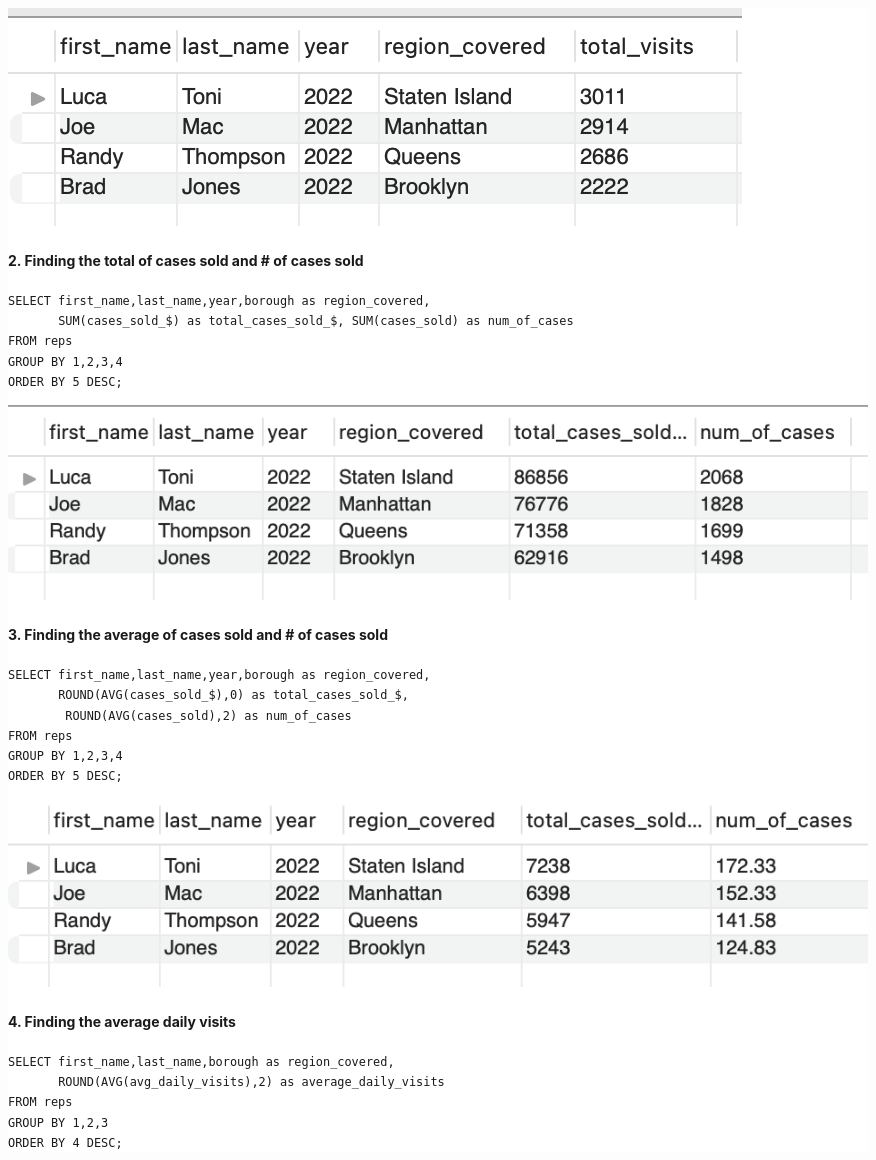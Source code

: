![](/3.png)
#### 2. Finding the total of cases sold and # of cases sold
```
SELECT first_name,last_name,year,borough as region_covered,
       SUM(cases_sold_$) as total_cases_sold_$, SUM(cases_sold) as num_of_cases
FROM reps
GROUP BY 1,2,3,4
ORDER BY 5 DESC;
```
![](/4.png)
#### 3. Finding the average of cases sold and # of cases sold
```
SELECT first_name,last_name,year,borough as region_covered,
       ROUND(AVG(cases_sold_$),0) as total_cases_sold_$,
        ROUND(AVG(cases_sold),2) as num_of_cases
FROM reps
GROUP BY 1,2,3,4
ORDER BY 5 DESC;
```
![](/5.png)
#### 4. Finding the average daily visits 
```
SELECT first_name,last_name,borough as region_covered,
       ROUND(AVG(avg_daily_visits),2) as average_daily_visits
FROM reps
GROUP BY 1,2,3
ORDER BY 4 DESC;
```